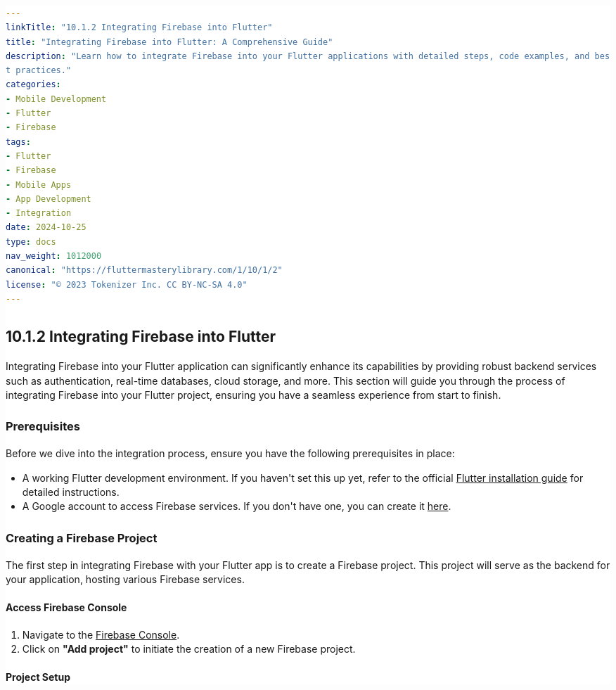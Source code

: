 ```yaml
---
linkTitle: "10.1.2 Integrating Firebase into Flutter"
title: "Integrating Firebase into Flutter: A Comprehensive Guide"
description: "Learn how to integrate Firebase into your Flutter applications with detailed steps, code examples, and best practices."
categories:
- Mobile Development
- Flutter
- Firebase
tags:
- Flutter
- Firebase
- Mobile Apps
- App Development
- Integration
date: 2024-10-25
type: docs
nav_weight: 1012000
canonical: "https://fluttermasterylibrary.com/1/10/1/2"
license: "© 2023 Tokenizer Inc. CC BY-NC-SA 4.0"
---
```


## 10.1.2 Integrating Firebase into Flutter

Integrating Firebase into your Flutter application can significantly enhance its capabilities by providing robust backend services such as authentication, real-time databases, cloud storage, and more. This section will guide you through the process of integrating Firebase into your Flutter project, ensuring you have a seamless experience from start to finish.

### Prerequisites

Before we dive into the integration process, ensure you have the following prerequisites in place:

- A working Flutter development environment. If you haven't set this up yet, refer to the official [Flutter installation guide](https://flutter.dev/docs/get-started/install) for detailed instructions.
- A Google account to access Firebase services. If you don't have one, you can create it [here](https://accounts.google.com/signup).

### Creating a Firebase Project

The first step in integrating Firebase with your Flutter app is to create a Firebase project. This project will serve as the backend for your application, hosting various Firebase services.

#### Access Firebase Console

1. Navigate to the [Firebase Console](https://console.firebase.google.com/).
2. Click on **"Add project"** to initiate the creation of a new Firebase project.

#### Project Setup
